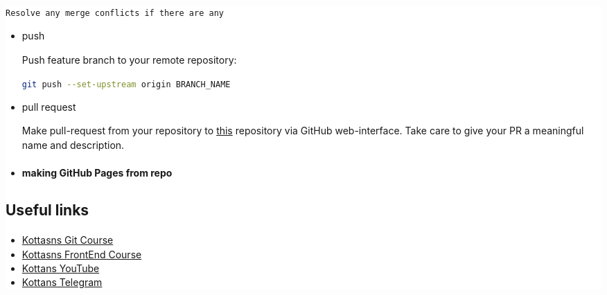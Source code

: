     Resolve any merge conflicts if there are any

  - push

    Push feature branch to your remote repository:

    ```bash
    git push --set-upstream origin BRANCH_NAME
    ```

  - pull request

    Make pull-request from your repository to [this](https://github.com/SergeyShytikov/WIX-Data-Labeling-Team) repository via GitHub web-interface. Take care to give your PR a meaningful name and description.

- #### making GitHub Pages from repo

## Useful links
- [Kottasns Git Course](https://github.com/kottans/git-course)
- [Kottasns FrontEnd Course ](https://github.com/kottans/frontend)
- [Kottans YouTube](https://www.youtube.com/channel/UCAiEMvHpDa7UACh_2tXw5YA)
- [Kottans Telegram](https://t.me/joinchat/DmX0JBHVkEhV1us2HdMmpA)
